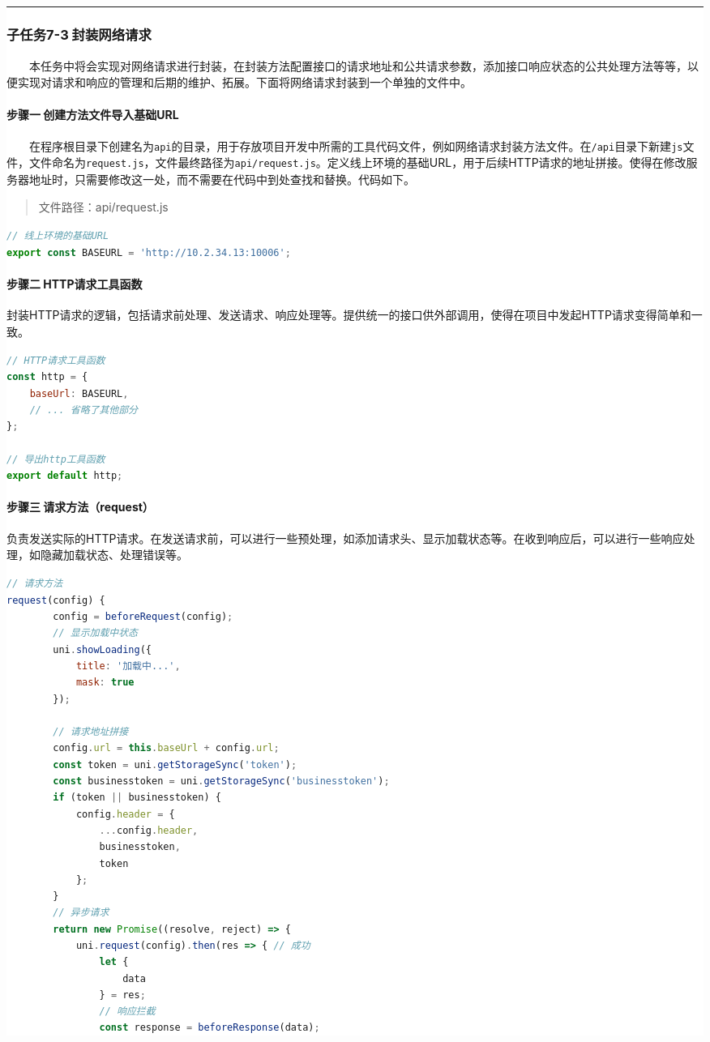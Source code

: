 ------

### 子任务7-3 封装网络请求

　　本任务中将会实现对网络请求进行封装，在封装方法配置接口的请求地址和公共请求参数，添加接口响应状态的公共处理方法等等，以便实现对请求和响应的管理和后期的维护、拓展。下面将网络请求封装到一个单独的文件中。

#### 步骤一  创建方法文件导入基础URL

　　在程序根目录下创建名为`api`的目录，用于存放项目开发中所需的工具代码文件，例如网络请求封装方法文件。在`/api`目录下新建`js`文件，文件命名为`request.js`，文件最终路径为`api/request.js`。定义线上环境的基础URL，用于后续HTTP请求的地址拼接。使得在修改服务器地址时，只需要修改这一处，而不需要在代码中到处查找和替换。代码如下。

>文件路径：api/request.js

```js
// 线上环境的基础URL  
export const BASEURL = 'http://10.2.34.13:10006';
```

#### 步骤二 HTTP请求工具函数

​		封装HTTP请求的逻辑，包括请求前处理、发送请求、响应处理等。提供统一的接口供外部调用，使得在项目中发起HTTP请求变得简单和一致。

```js
// HTTP请求工具函数  
const http = {  
    baseUrl: BASEURL,  
    // ... 省略了其他部分  
};  
  
// 导出http工具函数  
export default http;
```

#### 步骤三 请求方法（request）

​		负责发送实际的HTTP请求。在发送请求前，可以进行一些预处理，如添加请求头、显示加载状态等。在收到响应后，可以进行一些响应处理，如隐藏加载状态、处理错误等。

```js
// 请求方法  
request(config) {
		config = beforeRequest(config);
		// 显示加载中状态
		uni.showLoading({
			title: '加载中...',
			mask: true
		});

		// 请求地址拼接
		config.url = this.baseUrl + config.url;
		const token = uni.getStorageSync('token');
		const businesstoken = uni.getStorageSync('businesstoken');
		if (token || businesstoken) {
			config.header = {
				...config.header,
				businesstoken,
				token
			};
		}
		// 异步请求
		return new Promise((resolve, reject) => {
			uni.request(config).then(res => { // 成功
				let {
					data
				} = res;
				// 响应拦截
				const response = beforeResponse(data);

```